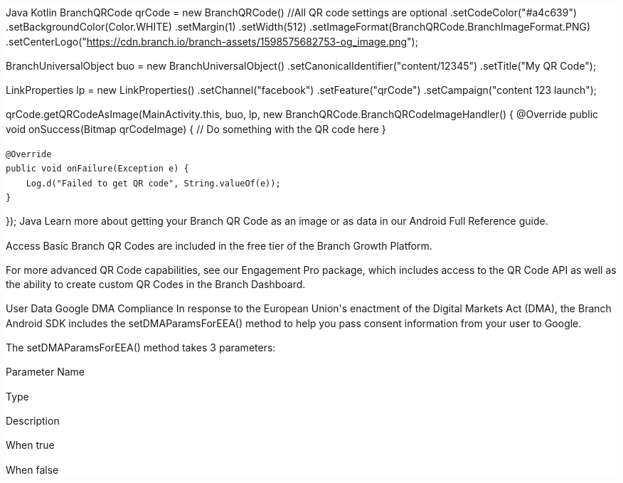 Java
Kotlin
BranchQRCode qrCode = new BranchQRCode() //All QR code settings are optional
	.setCodeColor("#a4c639")
	.setBackgroundColor(Color.WHITE)
	.setMargin(1)
	.setWidth(512)
	.setImageFormat(BranchQRCode.BranchImageFormat.PNG)
	.setCenterLogo("https://cdn.branch.io/branch-assets/1598575682753-og_image.png");

BranchUniversalObject buo = new BranchUniversalObject()
	.setCanonicalIdentifier("content/12345")
	.setTitle("My QR Code");

LinkProperties lp = new LinkProperties()
	.setChannel("facebook")
	.setFeature("qrCode")
	.setCampaign("content 123 launch");

qrCode.getQRCodeAsImage(MainActivity.this, buo, lp, new BranchQRCode.BranchQRCodeImageHandler() {
	@Override
	public void onSuccess(Bitmap qrCodeImage) {
		// Do something with the QR code here
	}

	@Override
	public void onFailure(Exception e) {
		Log.d("Failed to get QR code", String.valueOf(e));
	}
});
Java
Learn more about getting your Branch QR Code as an image or as data in our Android Full Reference guide.

Access
Basic Branch QR Codes are included in the free tier of the Branch Growth Platform.

For more advanced QR Code capabilities, see our Engagement Pro package, which includes access to the QR Code API as well as the ability to create custom QR Codes in the Branch Dashboard.

User Data
Google DMA Compliance
In response to the European Union's enactment of the Digital Markets Act (DMA), the Branch Android SDK includes the setDMAParamsForEEA() method to help you pass consent information from your user to Google.

The setDMAParamsForEEA() method takes 3 parameters:

Parameter Name

Type

Description

When true

When false
